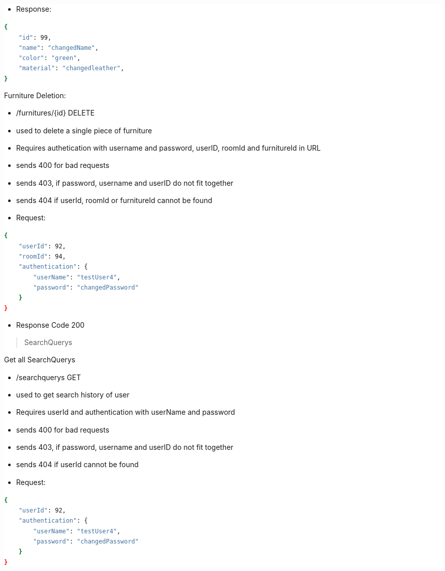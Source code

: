 - Response:

```bash
{
    "id": 99,
    "name": "changedName",
    "color": "green",
    "material": "changedleather",
}
```

Furniture Deletion:

- /furnitures/{id} DELETE
- used to delete a single piece of furniture
- Requires authetication with username and password, userID, roomId and furnitureId in URL
- sends 400 for bad requests
- sends 403, if password, username and userID do not fit together
- sends 404 if userId, roomId or furnitureId cannot be found

- Request:

```bash
{ 
    "userId": 92,
    "roomId": 94,
    "authentication": {
        "userName": "testUser4",
        "password": "changedPassword"
    }
} 
```

- Response Code 200

> SearchQuerys

Get all SearchQuerys 

- /searchquerys GET
- used to get search history of user
- Requires userId and authentication with userName and password
- sends 400 for bad requests
- sends 403, if password, username and userID do not fit together
- sends 404 if userId cannot be found

- Request:

```bash
{ 
    "userId": 92,
    "authentication": {
        "userName": "testUser4",
        "password": "changedPassword"
    }
} 
```
